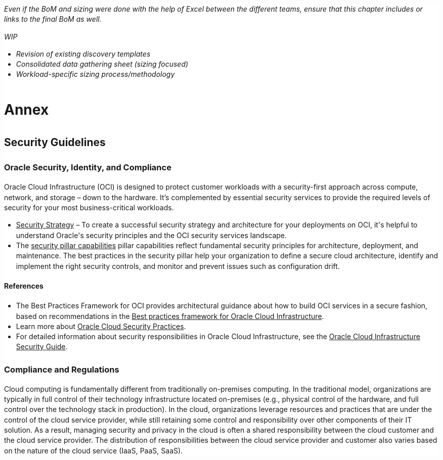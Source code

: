 *Even if the BoM and sizing were done with the help of Excel between the different teams, ensure that this chapter includes or links to the final BoM as well.*

*WIP*
- *Revision of existing discovery templates*
- *Consolidated data gathering sheet (sizing focused)*
- *Workload-specific sizing process/methodology*





# Annex

## Security Guidelines

### Oracle Security, Identity, and Compliance

Oracle Cloud Infrastructure (OCI) is designed to protect customer workloads with a security-first approach across compute, network, and storage – down to the hardware. It’s complemented by essential security services to provide the required levels of security for your most business-critical workloads.

- [Security Strategy](https://docs.oracle.com/en-us/iaas/Content/cloud-adoption-framework/security-strategy.htm) – To create a successful security strategy and architecture for your deployments on OCI, it's helpful to understand Oracle's security principles and the OCI security services landscape.
- The [security pillar capabilities](https://docs.oracle.com/en-us/iaas/Content/cloud-adoption-framework/security.htm#capabilities) pillar capabilities reflect fundamental security principles for architecture, deployment, and maintenance. The best practices in the security pillar help your organization to define a secure cloud architecture, identify and implement the right security controls, and monitor and prevent issues such as configuration drift.

#### References

- The Best Practices Framework for OCI provides architectural guidance about how to build OCI services in a secure fashion, based on recommendations in the [Best practices framework for Oracle Cloud Infrastructure](https://docs.oracle.com/en/solutions/oci-best-practices).
- Learn more about [Oracle Cloud Security Practices](https://www.oracle.com/corporate/security-practices/cloud/).
- For detailed information about security responsibilities in Oracle Cloud Infrastructure, see the [Oracle Cloud Infrastructure Security Guide](https://docs.oracle.com/iaas/Content/Security/Concepts/security_guide.htm).

### Compliance and Regulations

Cloud computing is fundamentally different from traditionally on-premises computing. In the traditional model, organizations are typically in full control of their technology infrastructure located on-premises (e.g., physical control of the hardware, and full control over the technology stack in production). In the cloud, organizations leverage resources and practices that are under the control of the cloud service provider, while still retaining some control and responsibility over other components of their IT solution. As a result, managing security and privacy in the cloud is often a shared responsibility between the cloud customer and the cloud service provider. The distribution of responsibilities between the cloud service provider and customer also varies based on the nature of the cloud service (IaaS, PaaS, SaaS).
